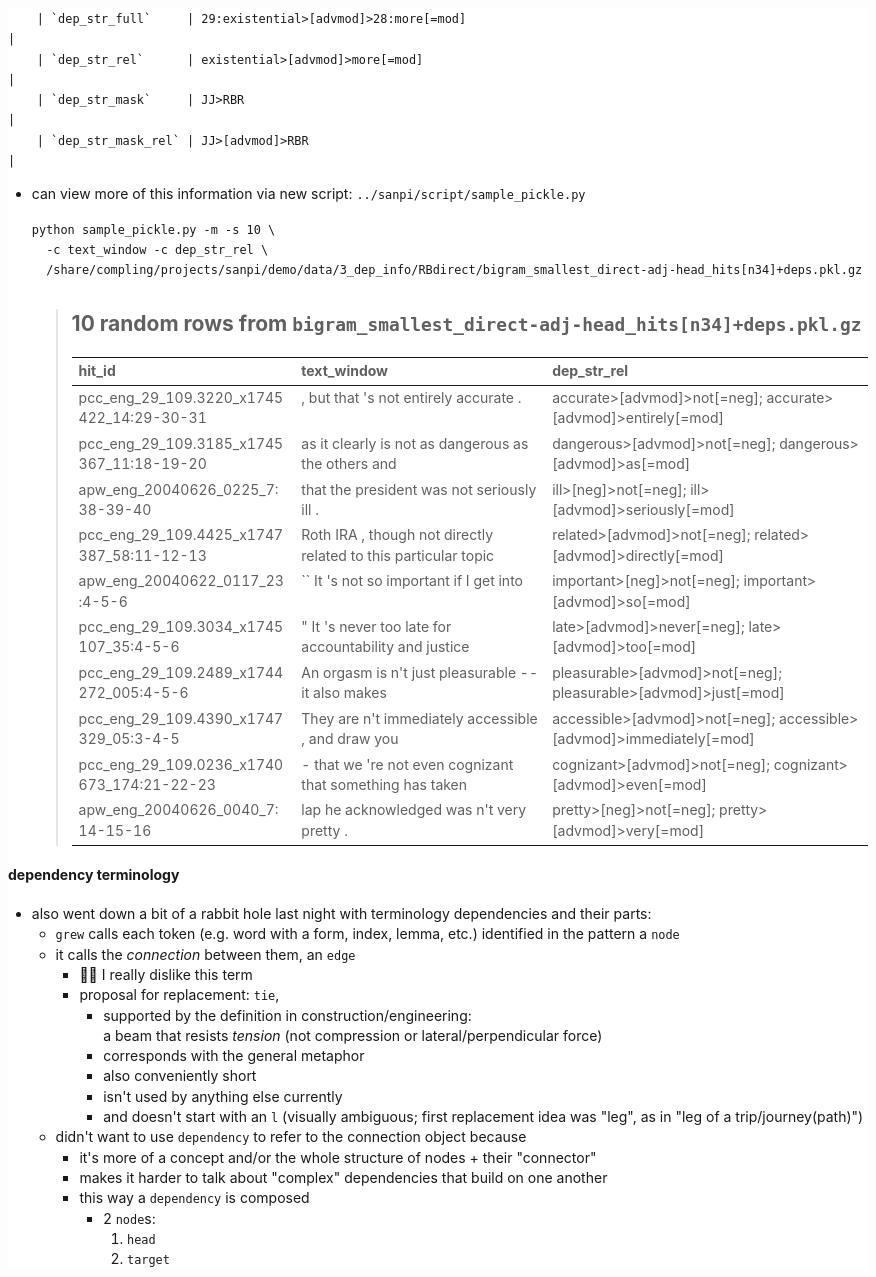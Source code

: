         | `dep_str_full`     | 29:existential>[advmod]>28:more[=mod]                                                                                                                                                                                           |
        | `dep_str_rel`      | existential>[advmod]>more[=mod]                                                                                                                                                                                                 |
        | `dep_str_mask`     | JJ>RBR                                                                                                                                                                                                                          |
        | `dep_str_mask_rel` | JJ>[advmod]>RBR                                                                                                                                                                                                                 |

- can view more of this information via new script: `../sanpi/script/sample_pickle.py`

  ```log
  python sample_pickle.py -m -s 10 \
    -c text_window -c dep_str_rel \
    /share/compling/projects/sanpi/demo/data/3_dep_info/RBdirect/bigram_smallest_direct-adj-head_hits[n34]+deps.pkl.gz
  ```

  > ## 10 random rows from `bigram_smallest_direct-adj-head_hits[n34]+deps.pkl.gz`
  >
  > | hit_id                                    | text_window                                                     | dep_str_rel                                                          |
  > |:------------------------------------------|:----------------------------------------------------------------|:---------------------------------------------------------------------|
  > | pcc_eng_29_109.3220_x1745422_14:29-30-31  | , but that 's not entirely accurate .                           | accurate>[advmod]>not[=neg]; accurate>[advmod]>entirely[=mod]        |
  > | pcc_eng_29_109.3185_x1745367_11:18-19-20  | as it clearly is not as dangerous as the others and             | dangerous>[advmod]>not[=neg]; dangerous>[advmod]>as[=mod]            |
  > | apw_eng_20040626_0225_7:38-39-40          | that the president was not seriously ill .                      | ill>[neg]>not[=neg]; ill>[advmod]>seriously[=mod]                    |
  > | pcc_eng_29_109.4425_x1747387_58:11-12-13  | Roth IRA , though not directly related to this particular topic | related>[advmod]>not[=neg]; related>[advmod]>directly[=mod]          |
  > | apw_eng_20040622_0117_23:4-5-6            | `` It 's not so important if I get into                         | important>[neg]>not[=neg]; important>[advmod]>so[=mod]               |
  > | pcc_eng_29_109.3034_x1745107_35:4-5-6     | " It 's never too late for accountability and justice           | late>[advmod]>never[=neg]; late>[advmod]>too[=mod]                   |
  > | pcc_eng_29_109.2489_x1744272_005:4-5-6    | An orgasm is n't just pleasurable -- it also makes              | pleasurable>[advmod]>not[=neg]; pleasurable>[advmod]>just[=mod]      |
  > | pcc_eng_29_109.4390_x1747329_05:3-4-5     | They are n't immediately accessible , and draw you              | accessible>[advmod]>not[=neg]; accessible>[advmod]>immediately[=mod] |
  > | pcc_eng_29_109.0236_x1740673_174:21-22-23 | - that we 're not even cognizant that something has taken       | cognizant>[advmod]>not[=neg]; cognizant>[advmod]>even[=mod]          |
  > | apw_eng_20040626_0040_7:14-15-16          | lap he acknowledged was n't very pretty .                       | pretty>[neg]>not[=neg]; pretty>[advmod]>very[=mod]                   |

#### dependency terminology

- also went down a bit of a rabbit hole last night with terminology dependencies and their parts:
  - `grew` calls each token (e.g. word with a form, index, lemma, etc.) identified in the pattern a `node`
  - it calls the _connection_ between them, an `edge`
    - 🙅‍♀️ I really dislike this term
    - proposal for replacement: `tie`,
      - supported by the definition in construction/engineering: \
        a beam that resists _tension_ (not compression or lateral/perpendicular force)
      - corresponds with the general metaphor
      - also conveniently short
      - isn't used by anything else currently
      - and doesn't start with an `l` (visually ambiguous; first replacement idea was "leg", as in "leg of a trip/journey(path)")
  - didn't want to use `dependency` to refer to the connection object because
    - it's more of a concept and/or the whole structure of nodes + their "connector"
    - makes it harder to talk about "complex" dependencies that build on one another
    - this way a `dependency` is composed
      - 2 `node`s:
        1. `head`
        2. `target`

[^1]: from Google Ngrams; p.370:
[^2]: from Google Ngrams; p. 500: